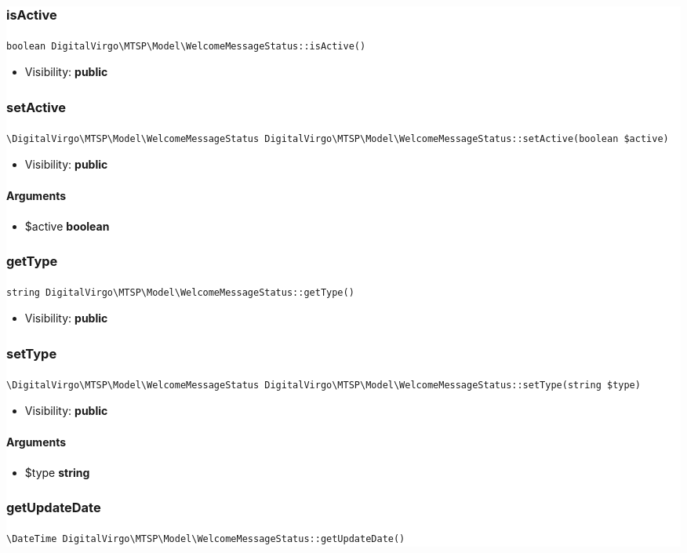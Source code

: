 
### isActive

    boolean DigitalVirgo\MTSP\Model\WelcomeMessageStatus::isActive()





* Visibility: **public**




### setActive

    \DigitalVirgo\MTSP\Model\WelcomeMessageStatus DigitalVirgo\MTSP\Model\WelcomeMessageStatus::setActive(boolean $active)





* Visibility: **public**


#### Arguments
* $active **boolean**



### getType

    string DigitalVirgo\MTSP\Model\WelcomeMessageStatus::getType()





* Visibility: **public**




### setType

    \DigitalVirgo\MTSP\Model\WelcomeMessageStatus DigitalVirgo\MTSP\Model\WelcomeMessageStatus::setType(string $type)





* Visibility: **public**


#### Arguments
* $type **string**



### getUpdateDate

    \DateTime DigitalVirgo\MTSP\Model\WelcomeMessageStatus::getUpdateDate()



